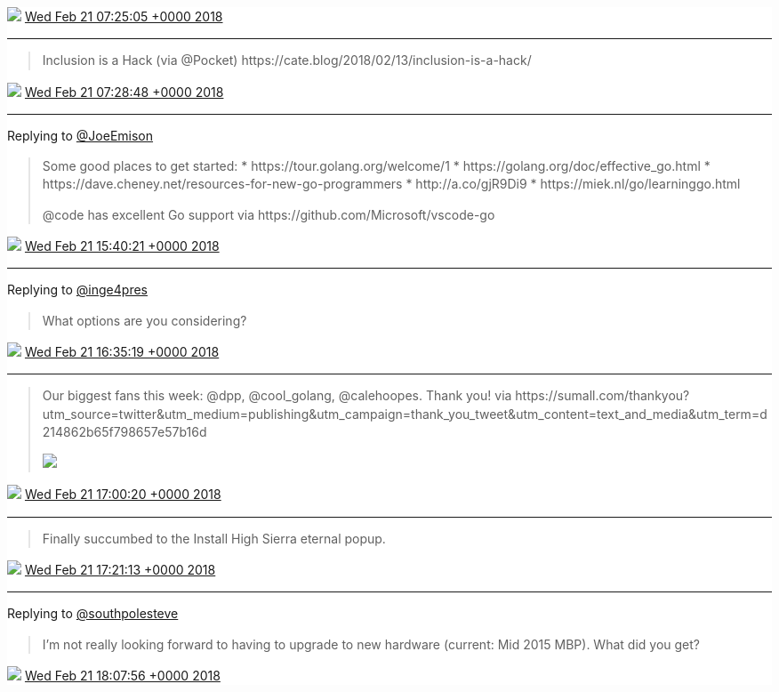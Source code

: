 <img src="./media/tweet.ico" width="12" /> [Wed Feb 21 07:25:05 +0000 2018](https://twitter.com/mweagle/status/966212160945827840)

----

> Inclusion is a Hack \(via @Pocket\) https://cate\.blog/2018/02/13/inclusion\-is\-a\-hack/

<img src="./media/tweet.ico" width="12" /> [Wed Feb 21 07:28:48 +0000 2018](https://twitter.com/mweagle/status/966213096481189888)

----

Replying to [@JoeEmison](https://twitter.com/JoeEmison/status/966302395197280256)

> Some good places to get started:
>  \* https://tour\.golang\.org/welcome/1
>  \* https://golang\.org/doc/effective\_go\.html
>  \* https://dave\.cheney\.net/resources\-for\-new\-go\-programmers
>  \* http://a\.co/gjR9Di9
>  \* https://miek\.nl/go/learninggo\.html
>
> @code has excellent Go support via https://github\.com/Microsoft/vscode\-go

<img src="./media/tweet.ico" width="12" /> [Wed Feb 21 15:40:21 +0000 2018](https://twitter.com/mweagle/status/966336798245793792)

----

Replying to [@inge4pres](https://twitter.com/inge4pres/status/966348069011906565)

> What options are you considering?

<img src="./media/tweet.ico" width="12" /> [Wed Feb 21 16:35:19 +0000 2018](https://twitter.com/mweagle/status/966350634466263040)

----

> Our biggest fans this week: @dpp, @cool\_golang, @calehoopes\. Thank you\! via https://sumall\.com/thankyou?utm\_source\=twitter&utm\_medium\=publishing&utm\_campaign\=thank\_you\_tweet&utm\_content\=text\_and\_media&utm\_term\=d214862b65f798657e57b16d
>
> ![](/twitter/archive/media/966356927168073734-DWkwgHRXkAcv3nB.jpg)

<img src="./media/tweet.ico" width="12" /> [Wed Feb 21 17:00:20 +0000 2018](https://twitter.com/mweagle/status/966356927168073734)

----

> Finally succumbed to the Install High Sierra eternal popup\.

<img src="./media/tweet.ico" width="12" /> [Wed Feb 21 17:21:13 +0000 2018](https://twitter.com/mweagle/status/966362184627318784)

----

Replying to [@southpolesteve](https://twitter.com/southpolesteve/status/966363715732951045)

> I’m not really looking forward to having to upgrade to new hardware \(current: Mid 2015 MBP\)\. What did you get?

<img src="./media/tweet.ico" width="12" /> [Wed Feb 21 18:07:56 +0000 2018](https://twitter.com/mweagle/status/966373939520839680)
